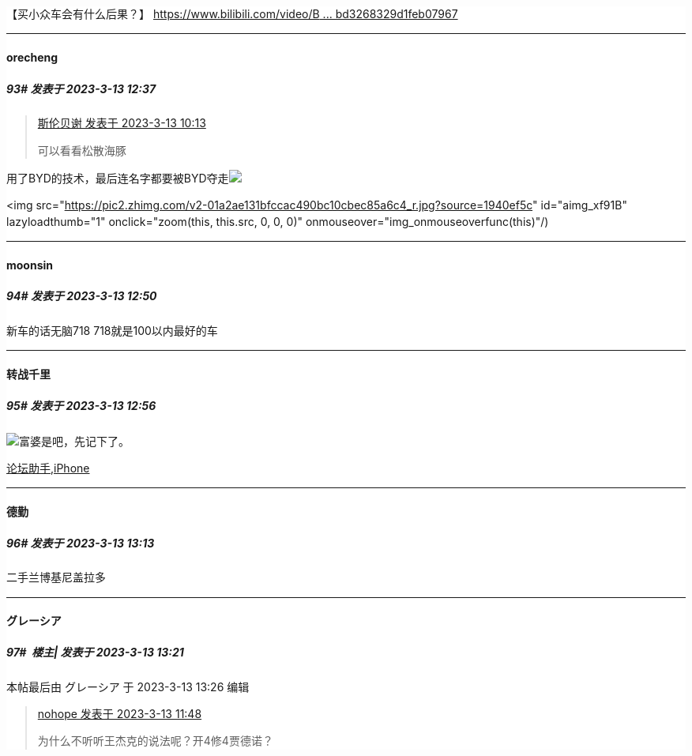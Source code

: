 【买小众车会有什么后果？】 [https://www.bilibili.com/video/B ... bd3268329d1feb07967](https://www.bilibili.com/video/BV1av4y1j7Fr/?share_source=copy_web&amp;vd_source=71727f8191298bd3268329d1feb07967)


*****

####  orecheng  
##### 93#       发表于 2023-3-13 12:37

<blockquote><a href="httphttps://bbs.saraba1st.com/2b/forum.php?mod=redirect&amp;goto=findpost&amp;pid=60066837&amp;ptid=2123759" target="_blank">斯伦贝谢 发表于 2023-3-13 10:13</a>

可以看看松散海豚</blockquote>
用了BYD的技术，最后连名字都要被BYD夺走<img src="https://static.saraba1st.com/image/smiley/face2017/068.png" referrerpolicy="no-referrer">

<img src="https://pic2.zhimg.com/v2-01a2ae131bfccac490bc10cbec85a6c4_r.jpg?source=1940ef5c" id="aimg_xf91B" lazyloadthumb="1" onclick="zoom(this, this.src, 0, 0, 0)" onmouseover="img_onmouseoverfunc(this)"/)


*****

####  moonsin  
##### 94#       发表于 2023-3-13 12:50

新车的话无脑718
718就是100以内最好的车


*****

####  转战千里  
##### 95#       发表于 2023-3-13 12:56

<img src="https://static.saraba1st.com/image/smiley/face2017/025.png" referrerpolicy="no-referrer">富婆是吧，先记下了。

[论坛助手,iPhone](https://bbs.saraba1st.com/2b/forum.php?mod=viewthread&amp;tid=2029836)


*****

####  德勤  
##### 96#       发表于 2023-3-13 13:13

二手兰博基尼盖拉多


*****

####  グレーシア  
##### 97#         楼主| 发表于 2023-3-13 13:21

 本帖最后由 グレーシア 于 2023-3-13 13:26 编辑 
<blockquote><a href="httphttps://bbs.saraba1st.com/2b/forum.php?mod=redirect&amp;goto=findpost&amp;pid=60068212&amp;ptid=2123759" target="_blank">nohope 发表于 2023-3-13 11:48</a>

为什么不听听王杰克的说法呢？开4修4贾德诺？
